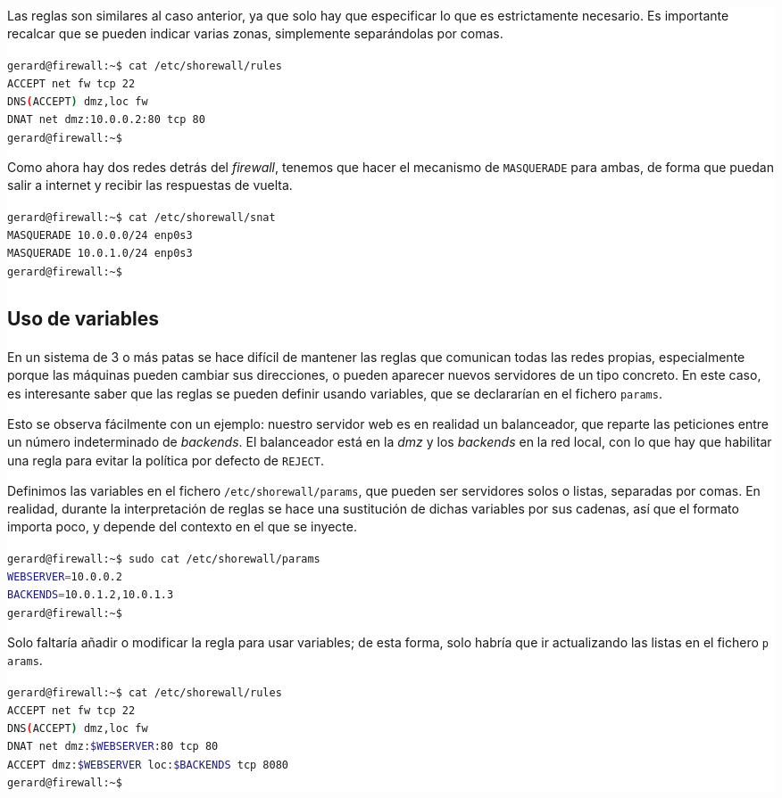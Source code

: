 Las reglas son similares al caso anterior, ya que solo hay que especificar lo que es estrictamente necesario. Es importante recalcar que se pueden indicar varias zonas, simplemente separándolas por comas.

```bash
gerard@firewall:~$ cat /etc/shorewall/rules 
ACCEPT net fw tcp 22
DNS(ACCEPT) dmz,loc fw
DNAT net dmz:10.0.0.2:80 tcp 80
gerard@firewall:~$ 
```

Como ahora hay dos redes detrás del *firewall*, tenemos que hacer el mecanismo de `MASQUERADE` para ambas, de forma que puedan salir a internet y recibir las respuestas de vuelta.

```bash
gerard@firewall:~$ cat /etc/shorewall/snat 
MASQUERADE 10.0.0.0/24 enp0s3
MASQUERADE 10.0.1.0/24 enp0s3
gerard@firewall:~$ 
```

## Uso de variables

En un sistema de 3 o más patas se hace difícil de mantener las reglas que comunican todas las redes propias, especialmente porque las máquinas pueden cambiar sus direcciones, o pueden aparecer nuevos servidores de un tipo concreto. En este caso, es interesante saber que las reglas se pueden definir usando variables, que se declararían en el fichero `params`.

Esto se observa fácilmente con un ejemplo: nuestro servidor web es en realidad un balanceador, que reparte las peticiones entre un número indeterminado de *backends*. El balanceador está en la *dmz* y los *backends* en la red local, con lo que hay que habilitar una regla para evitar la política por defecto de `REJECT`.

Definimos las variables en el fichero `/etc/shorewall/params`, que pueden ser servidores solos o listas, separadas por comas. En realidad, durante la interpretación de reglas se hace una sustitución de dichas variables por sus cadenas, así que el formato importa poco, y depende del contexto en el que se inyecte.

```bash
gerard@firewall:~$ sudo cat /etc/shorewall/params 
WEBSERVER=10.0.0.2
BACKENDS=10.0.1.2,10.0.1.3
gerard@firewall:~$ 
```

Solo faltaría añadir o modificar la regla para usar variables; de esta forma, solo habría que ir actualizando las listas en el fichero `params`.

```bash
gerard@firewall:~$ cat /etc/shorewall/rules 
ACCEPT net fw tcp 22
DNS(ACCEPT) dmz,loc fw
DNAT net dmz:$WEBSERVER:80 tcp 80
ACCEPT dmz:$WEBSERVER loc:$BACKENDS tcp 8080
gerard@firewall:~$ 
```
